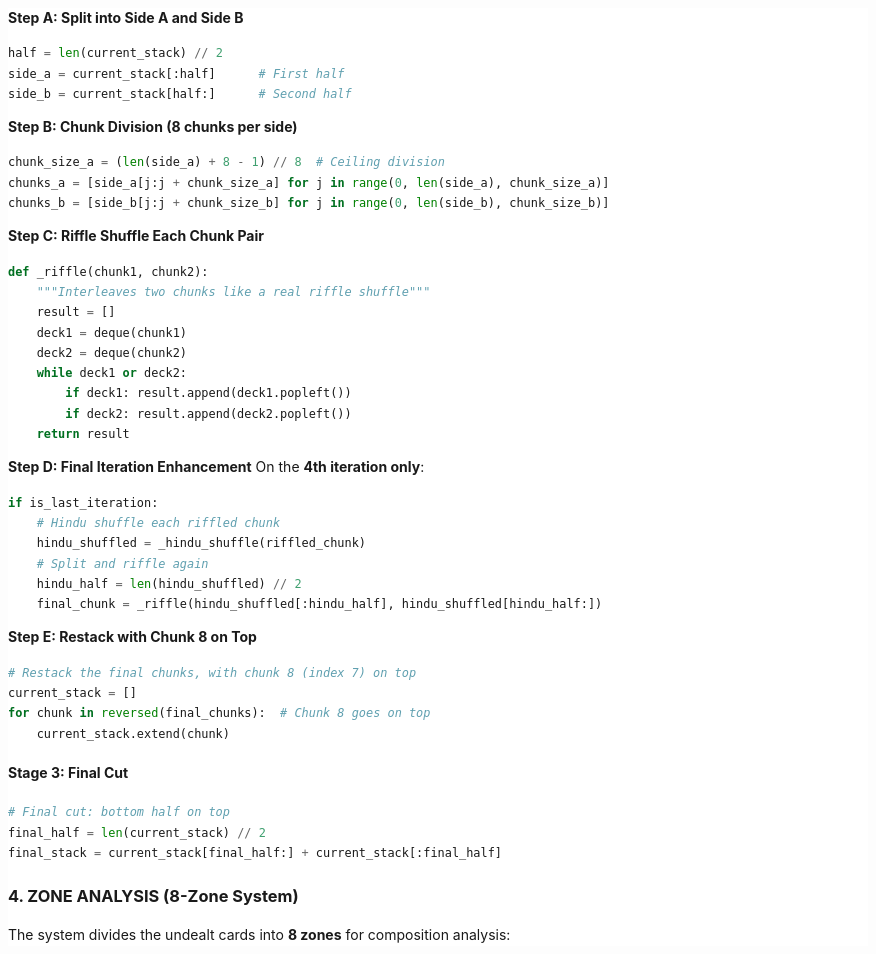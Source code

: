 **Step A: Split into Side A and Side B**
```python
half = len(current_stack) // 2
side_a = current_stack[:half]      # First half
side_b = current_stack[half:]      # Second half
```

**Step B: Chunk Division (8 chunks per side)**
```python
chunk_size_a = (len(side_a) + 8 - 1) // 8  # Ceiling division
chunks_a = [side_a[j:j + chunk_size_a] for j in range(0, len(side_a), chunk_size_a)]
chunks_b = [side_b[j:j + chunk_size_b] for j in range(0, len(side_b), chunk_size_b)]
```

**Step C: Riffle Shuffle Each Chunk Pair**
```python
def _riffle(chunk1, chunk2):
    """Interleaves two chunks like a real riffle shuffle"""
    result = []
    deck1 = deque(chunk1)
    deck2 = deque(chunk2)
    while deck1 or deck2:
        if deck1: result.append(deck1.popleft())
        if deck2: result.append(deck2.popleft())
    return result
```

**Step D: Final Iteration Enhancement**
On the **4th iteration only**:
```python
if is_last_iteration:
    # Hindu shuffle each riffled chunk
    hindu_shuffled = _hindu_shuffle(riffled_chunk)
    # Split and riffle again
    hindu_half = len(hindu_shuffled) // 2
    final_chunk = _riffle(hindu_shuffled[:hindu_half], hindu_shuffled[hindu_half:])
```

**Step E: Restack with Chunk 8 on Top**
```python
# Restack the final chunks, with chunk 8 (index 7) on top
current_stack = []
for chunk in reversed(final_chunks):  # Chunk 8 goes on top
    current_stack.extend(chunk)
```

#### **Stage 3: Final Cut**
```python
# Final cut: bottom half on top
final_half = len(current_stack) // 2
final_stack = current_stack[final_half:] + current_stack[:final_half]
```

### **4. ZONE ANALYSIS (8-Zone System)**

The system divides the undealt cards into **8 zones** for composition analysis:
